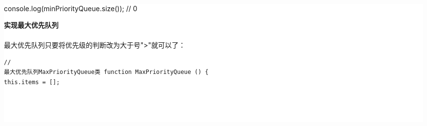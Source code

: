 <span class="hljs-title">console</span>.<span class="hljs-title">log</span>(minPriorityQueue.size());        <span class="hljs-comment">// 0</span></span></code></pre><p><strong>&#x5B9E;&#x73B0;&#x6700;&#x5927;&#x4F18;&#x5148;&#x961F;&#x5217;</strong><br><br>&#x6700;&#x5927;&#x4F18;&#x5148;&#x961F;&#x5217;&#x53EA;&#x8981;&#x5C06;&#x4F18;&#x5148;&#x7EA7;&#x7684;&#x5224;&#x65AD;&#x6539;&#x4E3A;&#x5927;&#x4E8E;&#x53F7;&quot;&gt;&quot;&#x5C31;&#x53EF;&#x4EE5;&#x4E86;&#xFF1A;</p><div class="widget-codetool" style="display:none"><div class="widget-codetool--inner"><span class="selectCode code-tool" data-toggle="tooltip" data-placement="top" title="" data-original-title="&#x5168;&#x9009;"></span> <span type="button" class="copyCode code-tool" data-toggle="tooltip" data-placement="top" data-clipboard-text="// &#x6700;&#x5927;&#x4F18;&#x5148;&#x961F;&#x5217;MaxPriorityQueue&#x7C7B;
function MaxPriorityQueue () {
  this.items = [];

  this.enqueue = enqueue;
  this.dequeue = dequeue;
  this.front = front;
  this.isEmpty = isEmpty;
  this.size = size;
  this.clear = clear;
  this.print = print;
}

// &#x4F18;&#x5148;&#x961F;&#x5217;&#x6DFB;&#x52A0;&#x5143;&#x7D20;&#xFF0C;&#x8981;&#x6839;&#x636E;&#x4F18;&#x5148;&#x7EA7;&#x5224;&#x65AD;&#x5728;&#x961F;&#x5217;&#x4E2D;&#x7684;&#x63D2;&#x5165;&#x987A;&#x5E8F;
function enqueue (element, priority) {
  var queueElement = {
    element: element,
    priority: priority
  };

  if (this.isEmpty()) {
    this.items.push(queueElement);
  } else {
    var added = false;

    for (var i = 0; i &lt; this.items.length; i++) {
      // &#x6CE8;&#x610F;&#xFF0C;&#x53EA;&#x9700;&#x8981;&#x5C06;&#x8FD9;&#x91CC;&#x6539;&#x4E3A;&#x5927;&#x4E8E;&#x53F7;&#x5C31;&#x53EF;&#x4EE5;&#x4E86;
      if (queueElement.priority &gt; this.items[i].priority) {
        this.items.splice(i, 0, queueElement);
        added = true;
        break ;
      }
    }

    if (!added) {
      this.items.push(queueElement);
    }
  }
}" title="" data-original-title="&#x590D;&#x5236;"></span> <span type="button" class="saveToNote code-tool" data-toggle="tooltip" data-placement="top" title="" data-original-title="&#x653E;&#x8FDB;&#x7B14;&#x8BB0;"></span></div></div><pre class="hljs kotlin"><code><span class="hljs-comment">// &#x6700;&#x5927;&#x4F18;&#x5148;&#x961F;&#x5217;MaxPriorityQueue&#x7C7B;</span>
function MaxPriorityQueue () {
  <span class="hljs-keyword">this</span>.items = [];
